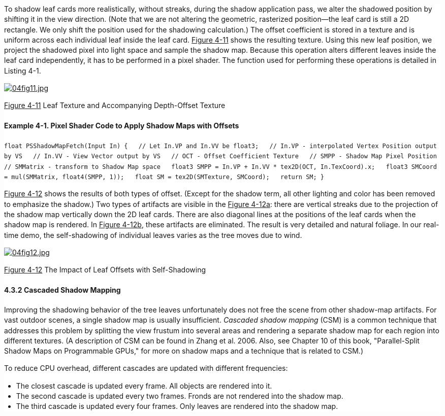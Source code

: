 To shadow leaf cards more realistically, without streaks, during the shadow application pass, we alter the shadowed position by shifting it in the view direction. (Note that we are not altering the geometric, rasterized position—the leaf card is still a 2D rectangle. We only shift the position used for the shadowing calculation.) The offset coefficient is stored in a texture and is uniform across each individual leaf inside the leaf card. [Figure 4-11](javascript:popUp('elementLinks/04fig11.jpg')) shows the resulting texture. Using this new leaf position, we project the shadowed pixel into light space and sample the shadow map. Because this operation alters different leaves inside the leaf card independently, it has to be performed in a pixel shader. The function used for performing these operations is detailed in Listing 4-1.

[![04fig11.jpg](https://developer.nvidia.com/sites/all/modules/custom/gpugems/books/GPUGems3/elementLinks/04fig11.jpg)](javascript:popUp('elementLinks/04fig11.jpg'))

[Figure 4-11](javascript:popUp('elementLinks/04fig11.jpg')) Leaf Texture and Accompanying Depth-Offset Texture

#### Example 4-1. Pixel Shader Code to Apply Shadow Maps with Offsets

    float PSShadowMapFetch(Input In) {   // Let In.VP and In.VV be float3;   // In.VP - interpolated Vertex Position output by VS   // In.VV - View Vector output by VS   // OCT - Offset Coefficient Texture   // SMPP - Shadow Map Pixel Position   // SMMatrix - transform to Shadow Map space   float3 SMPP = In.VP + In.VV * tex2D(OCT, In.TexCoord).x;   float3 SMCoord = mul(SMMatrix, float4(SMPP, 1));   float SM = tex2D(SMTexture, SMCoord);   return SM; } 

[Figure 4-12](javascript:popUp('elementLinks/04fig12.jpg')) shows the results of both types of offset. (Except for the shadow term, all other lighting and color has been removed to emphasize the shadow.) Two types of artifacts are visible in the [Figure 4-12a](javascript:popUp('elementLinks/04fig12.jpg')): there are vertical streaks due to the projection of the shadow map vertically down the 2D leaf cards. There are also diagonal lines at the positions of the leaf cards when the shadow map is rendered. In [Figure 4-12b](javascript:popUp('elementLinks/04fig12.jpg')), these artifacts are eliminated. The result is very detailed and natural foliage. In our real-time demo, the self-shadowing of individual leaves varies as the tree moves due to wind.

[![04fig12.jpg](https://developer.nvidia.com/sites/all/modules/custom/gpugems/books/GPUGems3/elementLinks/04fig12.jpg)](javascript:popUp('elementLinks/04fig12.jpg'))

[Figure 4-12](javascript:popUp('elementLinks/04fig12.jpg')) The Impact of Leaf Offsets with Self-Shadowing

#### 4.3.2 Cascaded Shadow Mapping

Improving the shadowing behavior of the tree leaves unfortunately does not free the scene from other shadow-map artifacts. For vast outdoor scenes, a single shadow map is usually insufficient. _Cascaded shadow mapping_ (CSM) is a common technique that addresses this problem by splitting the view frustum into several areas and rendering a separate shadow map for each region into different textures. (A description of CSM can be found in Zhang et al. 2006. Also, see Chapter 10 of this book, "Parallel-Split Shadow Maps on Programmable GPUs," for more on shadow maps and a technique that is related to CSM.)

To reduce CPU overhead, different cascades are updated with different frequencies:

-   The closest cascade is updated every frame. All objects are rendered into it.
-   The second cascade is updated every two frames. Fronds are not rendered into the shadow map.
-   The third cascade is updated every four frames. Only leaves are rendered into the shadow map.
